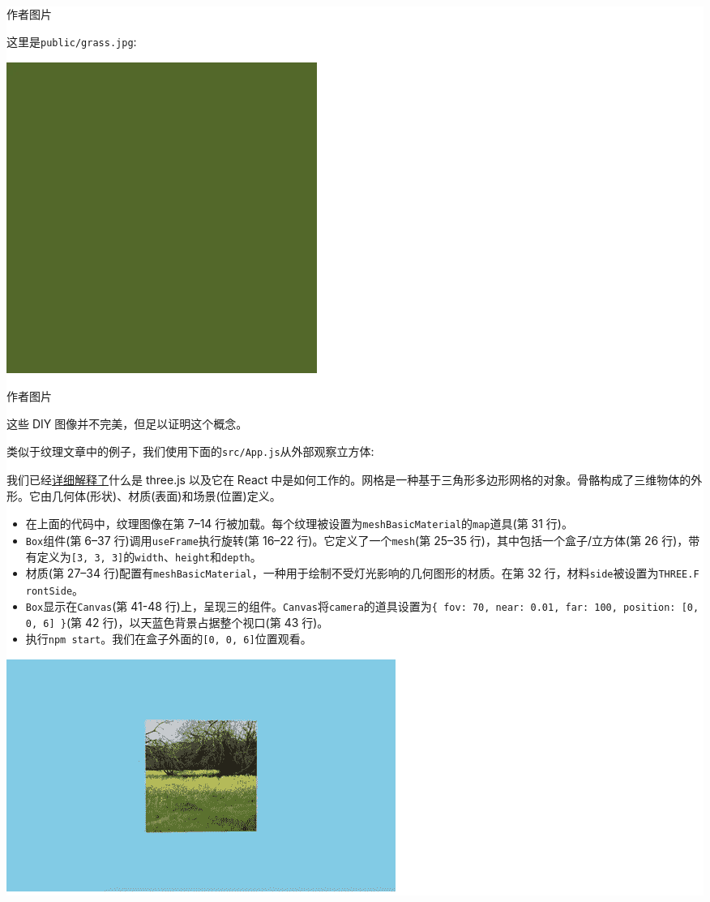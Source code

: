 作者图片

这里是`public/grass.jpg`:

![](img/be44681c02d8911b722bfc5c9ec7f0d5.png)

作者图片

这些 DIY 图像并不完美，但足以证明这个概念。

类似于纹理文章中的例子，我们使用下面的`src/App.js`从外部观察立方体:

我们已经[详细解释了](/working-with-three-js-the-popular-3d-javascript-library-bd2e9b03c95a)什么是 three.js 以及它在 React 中是如何工作的。网格是一种基于三角形多边形网格的对象。骨骼构成了三维物体的外形。它由几何体(形状)、材质(表面)和场景(位置)定义。

*   在上面的代码中，纹理图像在第 7–14 行被加载。每个纹理被设置为`meshBasicMaterial`的`map`道具(第 31 行)。
*   `Box`组件(第 6–37 行)调用`useFrame`执行旋转(第 16–22 行)。它定义了一个`mesh`(第 25–35 行)，其中包括一个盒子/立方体(第 26 行)，带有定义为`[3, 3, 3]`的`width`、`height`和`depth`。
*   材质(第 27–34 行)配置有`meshBasicMaterial`，一种用于绘制不受灯光影响的几何图形的材质。在第 32 行，材料`side`被设置为`THREE.FrontSide`。
*   `Box`显示在`Canvas`(第 41-48 行)上，呈现三的组件。`Canvas`将`camera`的道具设置为`{ fov: 70, near: 0.01, far: 100, position: [0, 0, 6] }`(第 42 行)，以天蓝色背景占据整个视口(第 43 行)。
*   执行`npm start`。我们在盒子外面的`[0, 0, 6]`位置观看。

![](img/10756a4e49a30bd8183daa3c86cf1f01.png)
